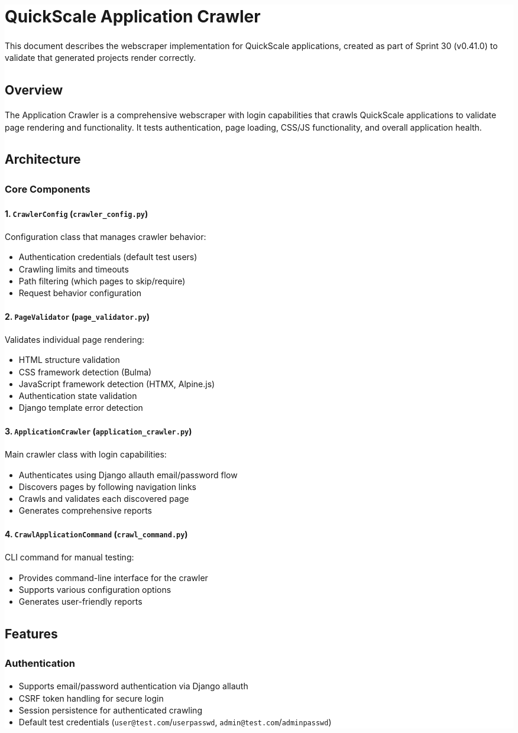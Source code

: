 # QuickScale Application Crawler

This document describes the webscraper implementation for QuickScale applications, created as part of Sprint 30 (v0.41.0) to validate that generated projects render correctly.

## Overview

The Application Crawler is a comprehensive webscraper with login capabilities that crawls QuickScale applications to validate page rendering and functionality. It tests authentication, page loading, CSS/JS functionality, and overall application health.

## Architecture

### Core Components

#### 1. `CrawlerConfig` (`crawler_config.py`)
Configuration class that manages crawler behavior:
- Authentication credentials (default test users)
- Crawling limits and timeouts
- Path filtering (which pages to skip/require)
- Request behavior configuration

#### 2. `PageValidator` (`page_validator.py`)
Validates individual page rendering:
- HTML structure validation
- CSS framework detection (Bulma)
- JavaScript framework detection (HTMX, Alpine.js)
- Authentication state validation
- Django template error detection

#### 3. `ApplicationCrawler` (`application_crawler.py`)
Main crawler class with login capabilities:
- Authenticates using Django allauth email/password flow
- Discovers pages by following navigation links
- Crawls and validates each discovered page
- Generates comprehensive reports

#### 4. `CrawlApplicationCommand` (`crawl_command.py`)
CLI command for manual testing:
- Provides command-line interface for the crawler
- Supports various configuration options
- Generates user-friendly reports

## Features

### Authentication
- Supports email/password authentication via Django allauth
- CSRF token handling for secure login
- Session persistence for authenticated crawling
- Default test credentials (`user@test.com`/`userpasswd`, `admin@test.com`/`adminpasswd`)
